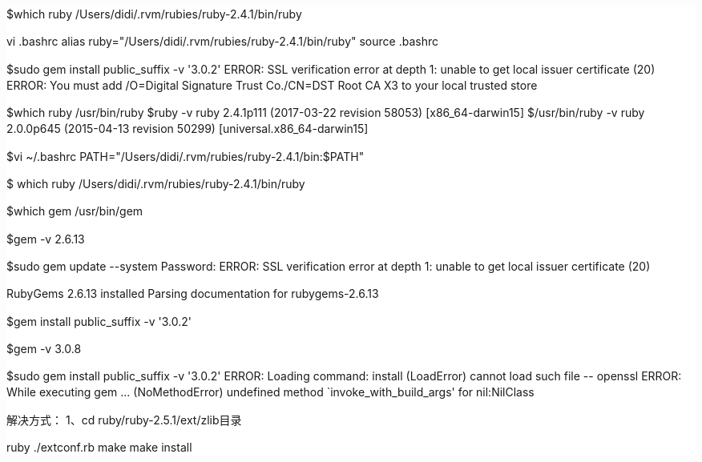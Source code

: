 $which ruby
/Users/didi/.rvm/rubies/ruby-2.4.1/bin/ruby

vi .bashrc
alias ruby="/Users/didi/.rvm/rubies/ruby-2.4.1/bin/ruby"
source .bashrc


$sudo gem install public_suffix -v '3.0.2'
ERROR:  SSL verification error at depth 1: unable to get local issuer certificate (20)
ERROR:  You must add /O=Digital Signature Trust Co./CN=DST Root CA X3 to your local trusted store


$which ruby
/usr/bin/ruby
$ruby -v
ruby 2.4.1p111 (2017-03-22 revision 58053) [x86_64-darwin15]
$/usr/bin/ruby -v
ruby 2.0.0p645 (2015-04-13 revision 50299) [universal.x86_64-darwin15]


$vi ~/.bashrc
PATH="/Users/didi/.rvm/rubies/ruby-2.4.1/bin:$PATH"

$ which ruby
/Users/didi/.rvm/rubies/ruby-2.4.1/bin/ruby


$which gem
/usr/bin/gem

$gem -v
2.6.13

$sudo gem update --system
Password:
ERROR:  SSL verification error at depth 1: unable to get local issuer certificate (20)

RubyGems 2.6.13 installed
Parsing documentation for rubygems-2.6.13


$gem install public_suffix -v '3.0.2'


$gem -v
3.0.8

$sudo gem install public_suffix -v '3.0.2'
ERROR:  Loading command: install (LoadError)
	cannot load such file -- openssl
ERROR:  While executing gem ... (NoMethodError)
    undefined method `invoke_with_build_args' for nil:NilClass



解决方式：
1、cd ruby/ruby-2.5.1/ext/zlib目录

 ruby ./extconf.rb
 make 
 make install
